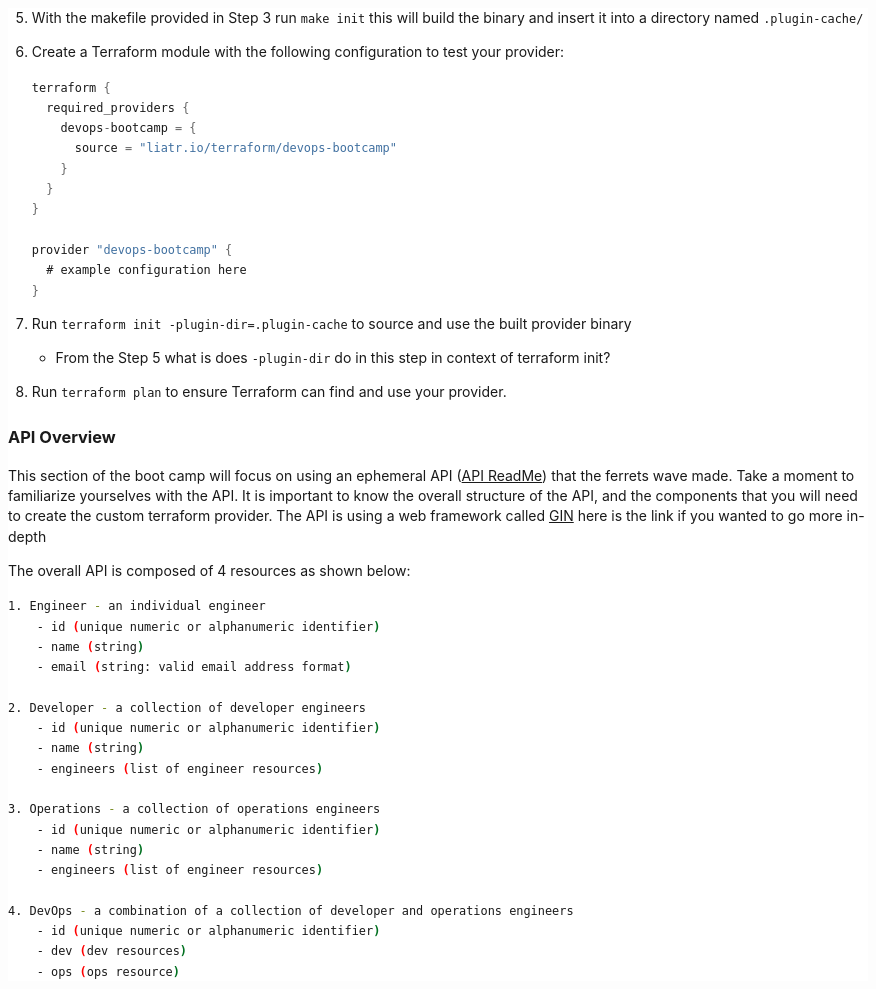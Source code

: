 5. With the makefile provided in Step 3 run `make init` this will build the binary and insert it into a directory named `.plugin-cache/`

6. Create a Terraform module with the following configuration to test your provider:

    ```go
    terraform {
      required_providers {
        devops-bootcamp = {
          source = "liatr.io/terraform/devops-bootcamp"
        }
      }
    }

    provider "devops-bootcamp" {
      # example configuration here
    }
    ```

7. Run `terraform init -plugin-dir=.plugin-cache` to source and use the built provider binary
   - From the Step 5 what is does `-plugin-dir` do in this step in context of terraform init?

8. Run `terraform plan` to ensure Terraform can find and use your provider.

### API Overview

This section of the boot camp will focus on using an ephemeral API
([API ReadMe](https://github.com/liatrio/devops-bootcamp/blob/7a7b695f669f13a6894bad2220cf34d5a8785d09/examples/ch6/devops-api/README.md))
  that the ferrets wave made. Take a moment to familiarize yourselves with the API.  It is important to know the overall structure of the API, and the components that you will need to create the custom terraform provider.
The API is using a web framework called [GIN](https://github.com/gin-gonic/gin) here is the link if you wanted to go more in-depth

The overall API is composed of 4 resources as shown below:

```bash
1. Engineer - an individual engineer
    - id (unique numeric or alphanumeric identifier)
    - name (string)
    - email (string: valid email address format)

2. Developer - a collection of developer engineers
    - id (unique numeric or alphanumeric identifier)
    - name (string)
    - engineers (list of engineer resources)

3. Operations - a collection of operations engineers
    - id (unique numeric or alphanumeric identifier)
    - name (string)
    - engineers (list of engineer resources)

4. DevOps - a combination of a collection of developer and operations engineers
    - id (unique numeric or alphanumeric identifier)
    - dev (dev resources)
    - ops (ops resource)
```
